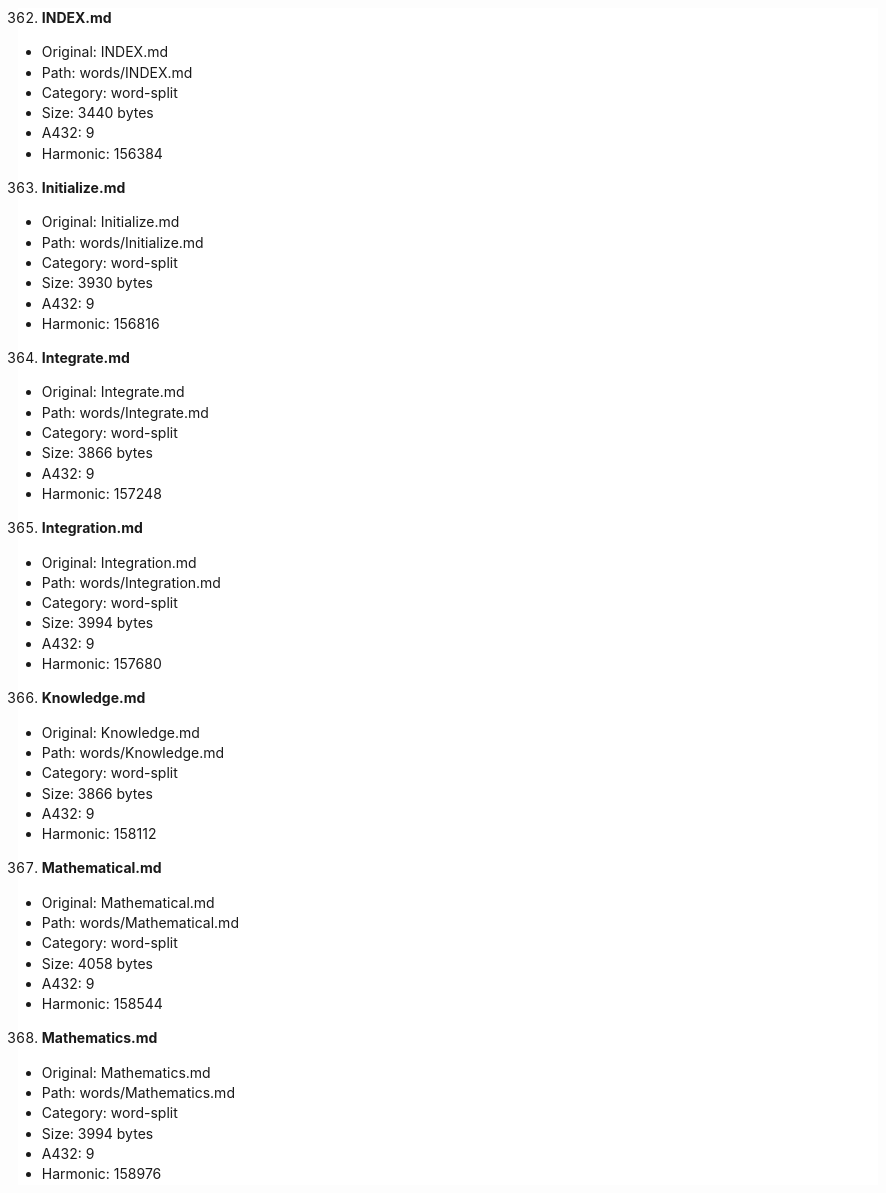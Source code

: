 362. **INDEX.md**
   - Original: INDEX.md
   - Path: words/INDEX.md
   - Category: word-split
   - Size: 3440 bytes
   - A432: 9
   - Harmonic: 156384

363. **Initialize.md**
   - Original: Initialize.md
   - Path: words/Initialize.md
   - Category: word-split
   - Size: 3930 bytes
   - A432: 9
   - Harmonic: 156816

364. **Integrate.md**
   - Original: Integrate.md
   - Path: words/Integrate.md
   - Category: word-split
   - Size: 3866 bytes
   - A432: 9
   - Harmonic: 157248

365. **Integration.md**
   - Original: Integration.md
   - Path: words/Integration.md
   - Category: word-split
   - Size: 3994 bytes
   - A432: 9
   - Harmonic: 157680

366. **Knowledge.md**
   - Original: Knowledge.md
   - Path: words/Knowledge.md
   - Category: word-split
   - Size: 3866 bytes
   - A432: 9
   - Harmonic: 158112

367. **Mathematical.md**
   - Original: Mathematical.md
   - Path: words/Mathematical.md
   - Category: word-split
   - Size: 4058 bytes
   - A432: 9
   - Harmonic: 158544

368. **Mathematics.md**
   - Original: Mathematics.md
   - Path: words/Mathematics.md
   - Category: word-split
   - Size: 3994 bytes
   - A432: 9
   - Harmonic: 158976
